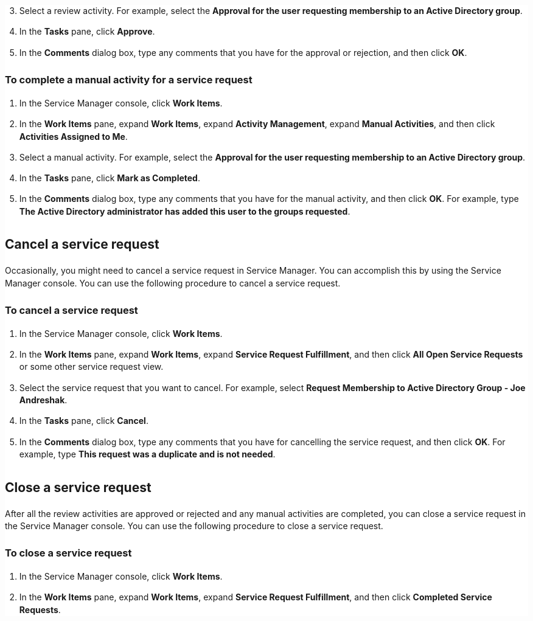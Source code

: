 3.  Select a review activity. For example, select the **Approval for the user requesting membership to an Active Directory group**.  

4.  In the **Tasks** pane, click **Approve**.  

5.  In the **Comments** dialog box, type any comments that you have for the approval or rejection, and then click **OK**.  

### To complete a manual activity for a service request  

1.  In the Service Manager console, click **Work Items**.  

2.  In the **Work Items** pane, expand **Work Items**, expand **Activity Management**, expand **Manual Activities**, and then click **Activities Assigned to Me**.  

3.  Select a manual activity. For example, select the **Approval for the user requesting membership to an Active Directory group**.  

4.  In the **Tasks** pane, click **Mark as Completed**.  

5.  In the **Comments** dialog box, type any comments that you have for the manual activity, and then click **OK**. For example, type **The Active Directory administrator has added this user to the groups requested**.  

## Cancel a service request

Occasionally, you might need to cancel a service request in Service Manager. You can accomplish this by using the Service Manager console. You can use the following procedure to cancel a service request.  

### To cancel a service request  

1.  In the Service Manager console, click **Work Items**.  

2.  In the **Work Items** pane, expand **Work Items**, expand **Service Request Fulfillment**, and then click **All Open Service Requests** or some other service request view.  

3.  Select the service request that you want to cancel. For example, select **Request Membership to Active Directory Group - Joe Andreshak**.  

4.  In the **Tasks** pane, click **Cancel**.  

5.  In the **Comments** dialog box, type any comments that you have for cancelling the service request, and then click **OK**. For example, type **This request was a duplicate and is not needed**.  

## Close a service request

After all the review activities are approved or rejected and any manual activities are completed, you can close a service request in the Service Manager console. You can use the following procedure to close a service request.  

### To close a service request  

1.  In the Service Manager console, click **Work Items**.  

2.  In the **Work Items** pane, expand **Work Items**, expand **Service Request Fulfillment**, and then click **Completed Service Requests**.  

